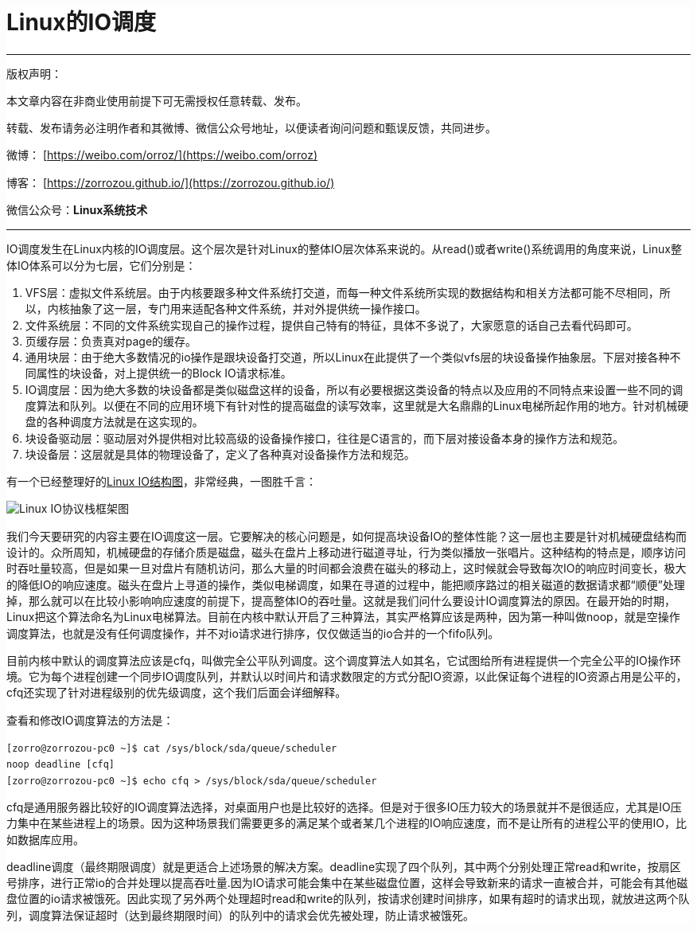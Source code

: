 # Linux的IO调度

-------------------------------------------------------------------------------------	

版权声明：

本文章内容在非商业使用前提下可无需授权任意转载、发布。

转载、发布请务必注明作者和其微博、微信公众号地址，以便读者询问问题和甄误反馈，共同进步。

微博：
[https://weibo.com/orroz/](https://weibo.com/orroz)

博客：
[https://zorrozou.github.io/](https://zorrozou.github.io/)

微信公众号：**Linux系统技术**

-------------------------------------------------------------------------------------

IO调度发生在Linux内核的IO调度层。这个层次是针对Linux的整体IO层次体系来说的。从read()或者write()系统调用的角度来说，Linux整体IO体系可以分为七层，它们分别是：

1. VFS层：虚拟文件系统层。由于内核要跟多种文件系统打交道，而每一种文件系统所实现的数据结构和相关方法都可能不尽相同，所以，内核抽象了这一层，专门用来适配各种文件系统，并对外提供统一操作接口。
2. 文件系统层：不同的文件系统实现自己的操作过程，提供自己特有的特征，具体不多说了，大家愿意的话自己去看代码即可。
3. 页缓存层：负责真对page的缓存。
4. 通用块层：由于绝大多数情况的io操作是跟块设备打交道，所以Linux在此提供了一个类似vfs层的块设备操作抽象层。下层对接各种不同属性的块设备，对上提供统一的Block IO请求标准。
5. IO调度层：因为绝大多数的块设备都是类似磁盘这样的设备，所以有必要根据这类设备的特点以及应用的不同特点来设置一些不同的调度算法和队列。以便在不同的应用环境下有针对性的提高磁盘的读写效率，这里就是大名鼎鼎的Linux电梯所起作用的地方。针对机械硬盘的各种调度方法就是在这实现的。
6. 块设备驱动层：驱动层对外提供相对比较高级的设备操作接口，往往是C语言的，而下层对接设备本身的操作方法和规范。
7. 块设备层：这层就是具体的物理设备了，定义了各种真对设备操作方法和规范。

有一个已经整理好的[Linux IO结构图](https://www.thomas-krenn.com/de/wikiDE/images/b/ba/Linux-storage-stack-diagram_v4.0.png)，非常经典，一图胜千言：

![Linux IO协议栈框架图](https://www.thomas-krenn.com/de/wikiDE/images/b/ba/Linux-storage-stack-diagram_v4.0.png)

我们今天要研究的内容主要在IO调度这一层。它要解决的核心问题是，如何提高块设备IO的整体性能？这一层也主要是针对机械硬盘结构而设计的。众所周知，机械硬盘的存储介质是磁盘，磁头在盘片上移动进行磁道寻址，行为类似播放一张唱片。这种结构的特点是，顺序访问时吞吐量较高，但是如果一旦对盘片有随机访问，那么大量的时间都会浪费在磁头的移动上，这时候就会导致每次IO的响应时间变长，极大的降低IO的响应速度。磁头在盘片上寻道的操作，类似电梯调度，如果在寻道的过程中，能把顺序路过的相关磁道的数据请求都“顺便”处理掉，那么就可以在比较小影响响应速度的前提下，提高整体IO的吞吐量。这就是我们问什么要设计IO调度算法的原因。在最开始的时期，Linux把这个算法命名为Linux电梯算法。目前在内核中默认开启了三种算法，其实严格算应该是两种，因为第一种叫做noop，就是空操作调度算法，也就是没有任何调度操作，并不对io请求进行排序，仅仅做适当的io合并的一个fifo队列。

目前内核中默认的调度算法应该是cfq，叫做完全公平队列调度。这个调度算法人如其名，它试图给所有进程提供一个完全公平的IO操作环境。它为每个进程创建一个同步IO调度队列，并默认以时间片和请求数限定的方式分配IO资源，以此保证每个进程的IO资源占用是公平的，cfq还实现了针对进程级别的优先级调度，这个我们后面会详细解释。

查看和修改IO调度算法的方法是：

	[zorro@zorrozou-pc0 ~]$ cat /sys/block/sda/queue/scheduler 
	noop deadline [cfq] 
	[zorro@zorrozou-pc0 ~]$ echo cfq > /sys/block/sda/queue/scheduler

cfq是通用服务器比较好的IO调度算法选择，对桌面用户也是比较好的选择。但是对于很多IO压力较大的场景就并不是很适应，尤其是IO压力集中在某些进程上的场景。因为这种场景我们需要更多的满足某个或者某几个进程的IO响应速度，而不是让所有的进程公平的使用IO，比如数据库应用。

deadline调度（最终期限调度）就是更适合上述场景的解决方案。deadline实现了四个队列，其中两个分别处理正常read和write，按扇区号排序，进行正常io的合并处理以提高吞吐量.因为IO请求可能会集中在某些磁盘位置，这样会导致新来的请求一直被合并，可能会有其他磁盘位置的io请求被饿死。因此实现了另外两个处理超时read和write的队列，按请求创建时间排序，如果有超时的请求出现，就放进这两个队列，调度算法保证超时（达到最终期限时间）的队列中的请求会优先被处理，防止请求被饿死。
